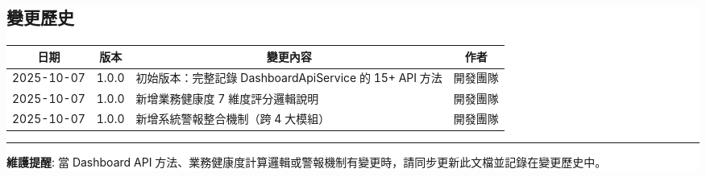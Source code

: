 
## 變更歷史

| 日期 | 版本 | 變更內容 | 作者 |
|------|------|----------|------|
| 2025-10-07 | 1.0.0 | 初始版本：完整記錄 DashboardApiService 的 15+ API 方法 | 開發團隊 |
| 2025-10-07 | 1.0.0 | 新增業務健康度 7 維度評分邏輯說明 | 開發團隊 |
| 2025-10-07 | 1.0.0 | 新增系統警報整合機制（跨 4 大模組） | 開發團隊 |

---

**維護提醒**: 當 Dashboard API 方法、業務健康度計算邏輯或警報機制有變更時，請同步更新此文檔並記錄在變更歷史中。
